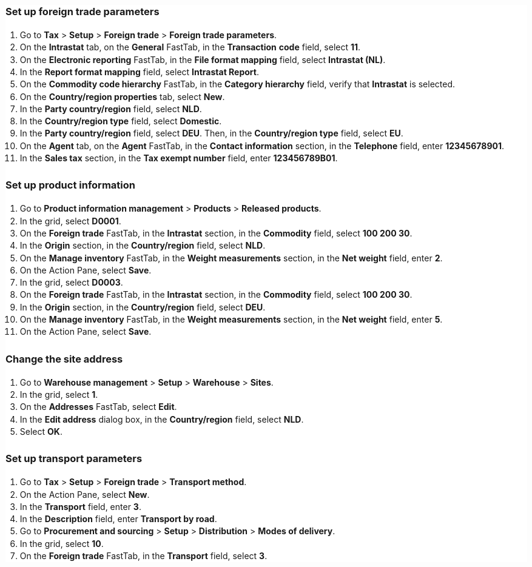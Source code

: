 ### Set up foreign trade parameters

1. Go to **Tax** > **Setup** > **Foreign trade** > **Foreign trade parameters**.
2. On the **Intrastat** tab, on the **General** FastTab, in the **Transaction** **code** field, select **11**.
3. On the **Electronic reporting** FastTab, in the **File format mapping** field, select **Intrastat (NL)**.
4. In the **Report format mapping** field, select **Intrastat Report**.
5. On the **Commodity code hierarchy** FastTab, in the **Category hierarchy** field, verify that **Intrastat** is selected.
6. On the **Country/region properties** tab, select **New**.
7. In the **Party country/region** field, select **NLD**.
8. In the **Country/region type** field, select **Domestic**.
9. In the **Party country/region** field, select **DEU**. Then, in the **Country/region type** field, select **EU**.
10. On the **Agent** tab, on the **Agent** FastTab, in the **Contact information** section, in the **Telephone** field, enter **12345678901**.
11. In the **Sales tax** section, in the **Tax exempt number** field, enter **123456789B01**.

### Set up product information

1. Go to **Product information management** > **Products** > **Released products**.
2. In the grid, select **D0001**.
3. On the **Foreign trade** FastTab, in the **Intrastat** section, in the **Commodity** field, select **100 200 30**.
4. In the **Origin** section, in the **Country/region** field, select **NLD**.
5. On the **Manage inventory** FastTab, in the **Weight measurements** section, in the **Net weight** field, enter **2**.
6. On the Action Pane, select **Save**.
7. In the grid, select **D0003**.
8. On the **Foreign trade** FastTab, in the **Intrastat** section, in the **Commodity** field, select **100 200 30**.
9. In the **Origin** section, in the **Country/region** field, select **DEU**.
10. On the **Manage inventory** FastTab, in the **Weight measurements** section, in the **Net weight** field, enter **5**.
11. On the Action Pane, select **Save**.

### Change the site address

1. Go to **Warehouse management** > **Setup** > **Warehouse** > **Sites**.
2. In the grid, select **1**.
3. On the **Addresses** FastTab, select **Edit**.
4. In the **Edit address** dialog box, in the **Country/region** field, select **NLD**.
5. Select **OK**.

### Set up transport parameters

1. Go to **Tax** > **Setup** > **Foreign trade** > **Transport method**.
2. On the Action Pane, select **New**.
3. In the **Transport** field, enter **3**.
4. In the **Description** field, enter **Transport by road**.
5. Go to **Procurement and sourcing** > **Setup** > **Distribution** > **Modes of delivery**.
6. In the grid, select **10**.
7. On the **Foreign trade** FastTab, in the **Transport** field, select **3**.
